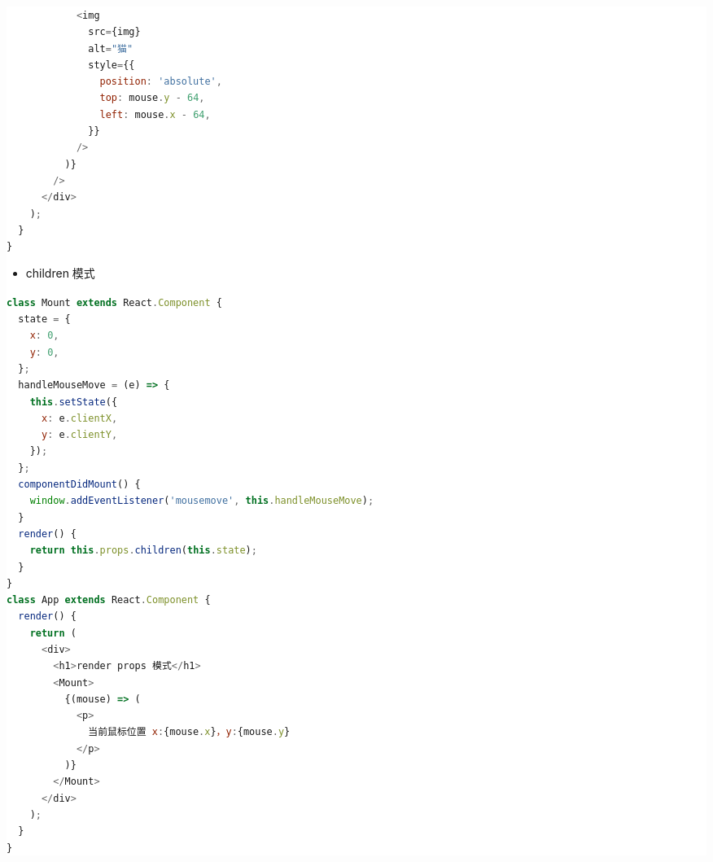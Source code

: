 ```javascript
            <img
              src={img}
              alt="猫"
              style={{
                position: 'absolute',
                top: mouse.y - 64,
                left: mouse.x - 64,
              }}
            />
          )}
        />
      </div>
    );
  }
}
```

- children 模式

```javascript
class Mount extends React.Component {
  state = {
    x: 0,
    y: 0,
  };
  handleMouseMove = (e) => {
    this.setState({
      x: e.clientX,
      y: e.clientY,
    });
  };
  componentDidMount() {
    window.addEventListener('mousemove', this.handleMouseMove);
  }
  render() {
    return this.props.children(this.state);
  }
}
class App extends React.Component {
  render() {
    return (
      <div>
        <h1>render props 模式</h1>
        <Mount>
          {(mouse) => (
            <p>
              当前鼠标位置 x:{mouse.x}，y:{mouse.y}
            </p>
          )}
        </Mount>
      </div>
    );
  }
}
```
